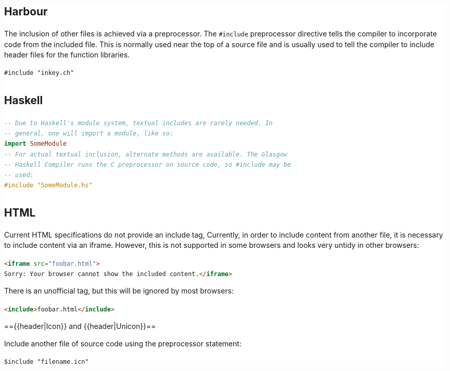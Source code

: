 

## Harbour

The inclusion of other files is achieved via a preprocessor. The <code>#include</code> preprocessor directive tells the compiler to incorporate code from the included file. This is normally used near the top of a source file and is usually used to tell the compiler to include header files for the function libraries.

```visualfoxpro
#include "inkey.ch"
```



## Haskell



```Haskell
-- Due to Haskell's module system, textual includes are rarely needed. In
-- general, one will import a module, like so:
import SomeModule
-- For actual textual inclusion, alternate methods are available. The Glasgow
-- Haskell Compiler runs the C preprocessor on source code, so #include may be
-- used:
#include "SomeModule.hs"
```



## HTML


Current HTML specifications do not provide an include tag, Currently, in order to include content from another file, it is necessary to include content via an iframe. However, this is not supported in some browsers and looks very untidy in other browsers:


```html
<iframe src="foobar.html">
Sorry: Your browser cannot show the included content.</iframe>
```


There is an unofficial tag, but this will be ignored by most browsers:


```html
<include>foobar.html</include>
```


=={{header|Icon}} and {{header|Unicon}}==

Include another file of source code using the preprocessor statement:
```Icon
$include "filename.icn"
```

